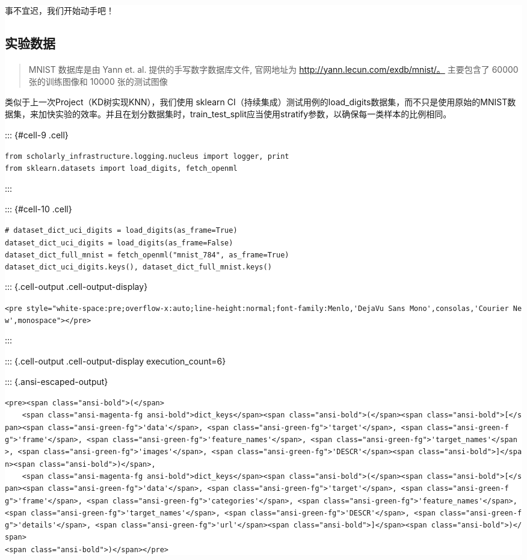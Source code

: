 事不宜迟，我们开始动手吧！

## 实验数据

> MNIST 数据库是由 Yann et. al. 提供的⼿写数字数据库⽂件, 官网地址为 http://yann.lecun.com/exdb/mnist/。
> 主要包含了 60000 张的训练图像和 10000 张的测试图像

类似于上一次Project（KD树实现KNN），我们使用 sklearn CI（持续集成）测试用例的load_digits数据集，而不只是使用原始的MNIST数据集，来加快实验的效率。并且在划分数据集时，train_test_split应当使用stratify参数，以确保每一类样本的比例相同。

::: {#cell-9 .cell}
``` {.python .cell-code}
from scholarly_infrastructure.logging.nucleus import logger, print
from sklearn.datasets import load_digits, fetch_openml
```
:::


::: {#cell-10 .cell}
``` {.python .cell-code}
# dataset_dict_uci_digits = load_digits(as_frame=True)
dataset_dict_uci_digits = load_digits(as_frame=False)
dataset_dict_full_mnist = fetch_openml("mnist_784", as_frame=True)
dataset_dict_uci_digits.keys(), dataset_dict_full_mnist.keys()
```

::: {.cell-output .cell-output-display}

```{=html}
<pre style="white-space:pre;overflow-x:auto;line-height:normal;font-family:Menlo,'DejaVu Sans Mono',consolas,'Courier New',monospace"></pre>
```

:::

::: {.cell-output .cell-output-display execution_count=6}

::: {.ansi-escaped-output}

```{=html}
<pre><span class="ansi-bold">(</span>
    <span class="ansi-magenta-fg ansi-bold">dict_keys</span><span class="ansi-bold">(</span><span class="ansi-bold">[</span><span class="ansi-green-fg">'data'</span>, <span class="ansi-green-fg">'target'</span>, <span class="ansi-green-fg">'frame'</span>, <span class="ansi-green-fg">'feature_names'</span>, <span class="ansi-green-fg">'target_names'</span>, <span class="ansi-green-fg">'images'</span>, <span class="ansi-green-fg">'DESCR'</span><span class="ansi-bold">]</span><span class="ansi-bold">)</span>,
    <span class="ansi-magenta-fg ansi-bold">dict_keys</span><span class="ansi-bold">(</span><span class="ansi-bold">[</span><span class="ansi-green-fg">'data'</span>, <span class="ansi-green-fg">'target'</span>, <span class="ansi-green-fg">'frame'</span>, <span class="ansi-green-fg">'categories'</span>, <span class="ansi-green-fg">'feature_names'</span>, <span class="ansi-green-fg">'target_names'</span>, <span class="ansi-green-fg">'DESCR'</span>, <span class="ansi-green-fg">'details'</span>, <span class="ansi-green-fg">'url'</span><span class="ansi-bold">]</span><span class="ansi-bold">)</span>
<span class="ansi-bold">)</span></pre>
```
